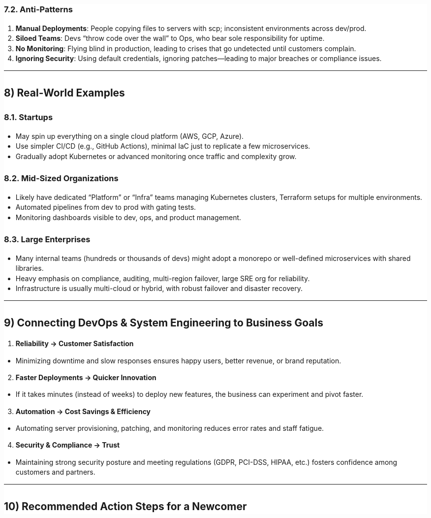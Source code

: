 ### 7.2. Anti-Patterns
1. **Manual Deployments**: People copying files to servers with scp; inconsistent environments across dev/prod.
2. **Siloed Teams**: Devs “throw code over the wall” to Ops, who bear sole responsibility for uptime.
3. **No Monitoring**: Flying blind in production, leading to crises that go undetected until customers complain.
4. **Ignoring Security**: Using default credentials, ignoring patches—leading to major breaches or compliance issues.

---

## 8) **Real-World Examples**

### 8.1. Startups
- May spin up everything on a single cloud platform (AWS, GCP, Azure).
- Use simpler CI/CD (e.g., GitHub Actions), minimal IaC just to replicate a few microservices.
- Gradually adopt Kubernetes or advanced monitoring once traffic and complexity grow.

### 8.2. Mid-Sized Organizations
- Likely have dedicated “Platform” or “Infra” teams managing Kubernetes clusters, Terraform setups for multiple environments.
- Automated pipelines from dev to prod with gating tests.
- Monitoring dashboards visible to dev, ops, and product management.

### 8.3. Large Enterprises
- Many internal teams (hundreds or thousands of devs) might adopt a monorepo or well-defined microservices with shared libraries.
- Heavy emphasis on compliance, auditing, multi-region failover, large SRE org for reliability.
- Infrastructure is usually multi-cloud or hybrid, with robust failover and disaster recovery.

---

## 9) **Connecting DevOps & System Engineering to Business Goals**

1. **Reliability → Customer Satisfaction**
  - Minimizing downtime and slow responses ensures happy users, better revenue, or brand reputation.
2. **Faster Deployments → Quicker Innovation**
  - If it takes minutes (instead of weeks) to deploy new features, the business can experiment and pivot faster.
3. **Automation → Cost Savings & Efficiency**
  - Automating server provisioning, patching, and monitoring reduces error rates and staff fatigue.
4. **Security & Compliance → Trust**
  - Maintaining strong security posture and meeting regulations (GDPR, PCI-DSS, HIPAA, etc.) fosters confidence among customers and partners.

---

## 10) **Recommended Action Steps for a Newcomer**
